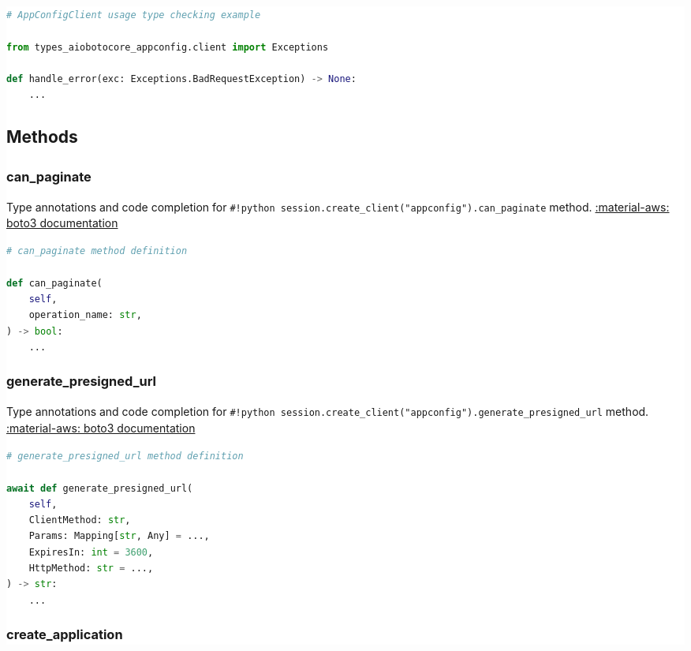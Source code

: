 ```python
# AppConfigClient usage type checking example

from types_aiobotocore_appconfig.client import Exceptions

def handle_error(exc: Exceptions.BadRequestException) -> None:
    ...
```


## Methods


### can\_paginate



Type annotations and code completion for `#!python session.create_client("appconfig").can_paginate` method.
[:material-aws: boto3 documentation](https://boto3.amazonaws.com/v1/documentation/api/latest/reference/services/appconfig/client/can_paginate.html)

```python
# can_paginate method definition

def can_paginate(
    self,
    operation_name: str,
) -> bool:
    ...
```


### generate\_presigned\_url



Type annotations and code completion for `#!python session.create_client("appconfig").generate_presigned_url` method.
[:material-aws: boto3 documentation](https://boto3.amazonaws.com/v1/documentation/api/latest/reference/services/appconfig/client/generate_presigned_url.html)

```python
# generate_presigned_url method definition

await def generate_presigned_url(
    self,
    ClientMethod: str,
    Params: Mapping[str, Any] = ...,
    ExpiresIn: int = 3600,
    HttpMethod: str = ...,
) -> str:
    ...
```


### create\_application
